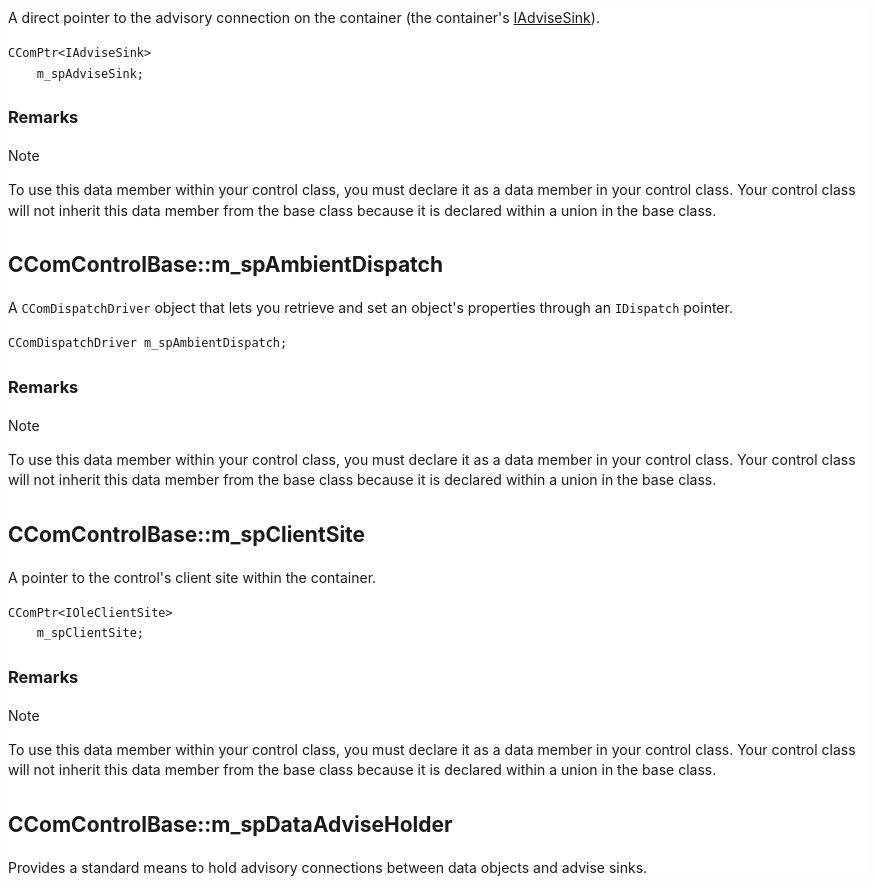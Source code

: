 A direct pointer to the advisory connection on the container (the container's [IAdviseSink](/windows/win32/api/objidl/nn-objidl-iadvisesink)).

```
CComPtr<IAdviseSink>
    m_spAdviseSink;
```

### Remarks

> [!NOTE]
> To use this data member within your control class, you must declare it as a data member in your control class. Your control class will not inherit this data member from the base class because it is declared within a union in the base class.

## <a name="m_spambientdispatch"></a> CComControlBase::m_spAmbientDispatch

A `CComDispatchDriver` object that lets you retrieve and set an object's properties through an `IDispatch` pointer.

```
CComDispatchDriver m_spAmbientDispatch;
```

### Remarks

> [!NOTE]
> To use this data member within your control class, you must declare it as a data member in your control class. Your control class will not inherit this data member from the base class because it is declared within a union in the base class.

## <a name="m_spclientsite"></a> CComControlBase::m_spClientSite

A pointer to the control's client site within the container.

```
CComPtr<IOleClientSite>
    m_spClientSite;
```

### Remarks

> [!NOTE]
> To use this data member within your control class, you must declare it as a data member in your control class. Your control class will not inherit this data member from the base class because it is declared within a union in the base class.

## <a name="m_spdataadviseholder"></a> CComControlBase::m_spDataAdviseHolder

Provides a standard means to hold advisory connections between data objects and advise sinks.
